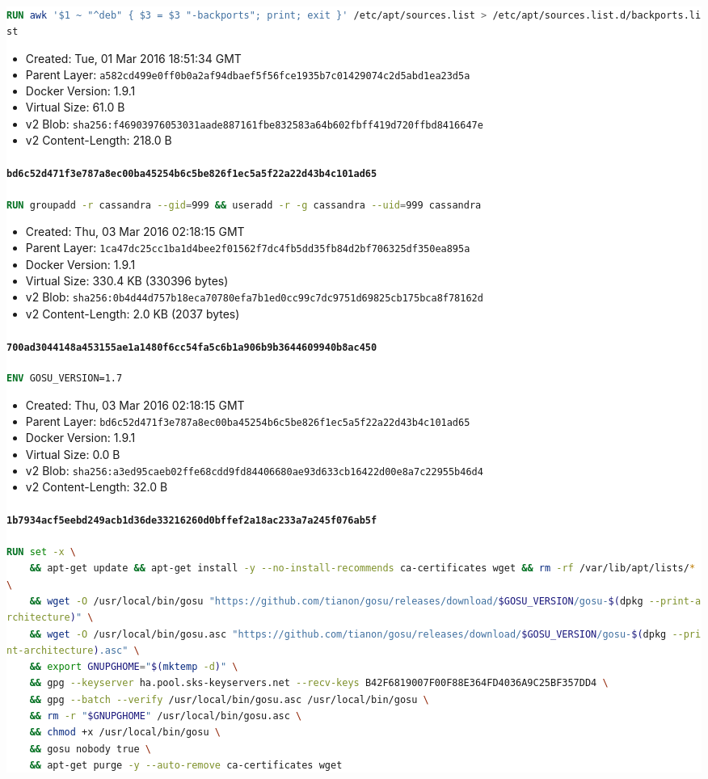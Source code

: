 ```dockerfile
RUN awk '$1 ~ "^deb" { $3 = $3 "-backports"; print; exit }' /etc/apt/sources.list > /etc/apt/sources.list.d/backports.list
```

-	Created: Tue, 01 Mar 2016 18:51:34 GMT
-	Parent Layer: `a582cd499e0ff0b0a2af94dbaef5f56fce1935b7c01429074c2d5abd1ea23d5a`
-	Docker Version: 1.9.1
-	Virtual Size: 61.0 B
-	v2 Blob: `sha256:f46903976053031aade887161fbe832583a64b602fbff419d720ffbd8416647e`
-	v2 Content-Length: 218.0 B

#### `bd6c52d471f3e787a8ec00ba45254b6c5be826f1ec5a5f22a22d43b4c101ad65`

```dockerfile
RUN groupadd -r cassandra --gid=999 && useradd -r -g cassandra --uid=999 cassandra
```

-	Created: Thu, 03 Mar 2016 02:18:15 GMT
-	Parent Layer: `1ca47dc25cc1ba1d4bee2f01562f7dc4fb5dd35fb84d2bf706325df350ea895a`
-	Docker Version: 1.9.1
-	Virtual Size: 330.4 KB (330396 bytes)
-	v2 Blob: `sha256:0b4d44d757b18eca70780efa7b1ed0cc99c7dc9751d69825cb175bca8f78162d`
-	v2 Content-Length: 2.0 KB (2037 bytes)

#### `700ad3044148a453155ae1a1480f6cc54fa5c6b1a906b9b3644609940b8ac450`

```dockerfile
ENV GOSU_VERSION=1.7
```

-	Created: Thu, 03 Mar 2016 02:18:15 GMT
-	Parent Layer: `bd6c52d471f3e787a8ec00ba45254b6c5be826f1ec5a5f22a22d43b4c101ad65`
-	Docker Version: 1.9.1
-	Virtual Size: 0.0 B
-	v2 Blob: `sha256:a3ed95caeb02ffe68cdd9fd84406680ae93d633cb16422d00e8a7c22955b46d4`
-	v2 Content-Length: 32.0 B

#### `1b7934acf5eebd249acb1d36de33216260d0bffef2a18ac233a7a245f076ab5f`

```dockerfile
RUN set -x \
	&& apt-get update && apt-get install -y --no-install-recommends ca-certificates wget && rm -rf /var/lib/apt/lists/* \
	&& wget -O /usr/local/bin/gosu "https://github.com/tianon/gosu/releases/download/$GOSU_VERSION/gosu-$(dpkg --print-architecture)" \
	&& wget -O /usr/local/bin/gosu.asc "https://github.com/tianon/gosu/releases/download/$GOSU_VERSION/gosu-$(dpkg --print-architecture).asc" \
	&& export GNUPGHOME="$(mktemp -d)" \
	&& gpg --keyserver ha.pool.sks-keyservers.net --recv-keys B42F6819007F00F88E364FD4036A9C25BF357DD4 \
	&& gpg --batch --verify /usr/local/bin/gosu.asc /usr/local/bin/gosu \
	&& rm -r "$GNUPGHOME" /usr/local/bin/gosu.asc \
	&& chmod +x /usr/local/bin/gosu \
	&& gosu nobody true \
	&& apt-get purge -y --auto-remove ca-certificates wget
```
